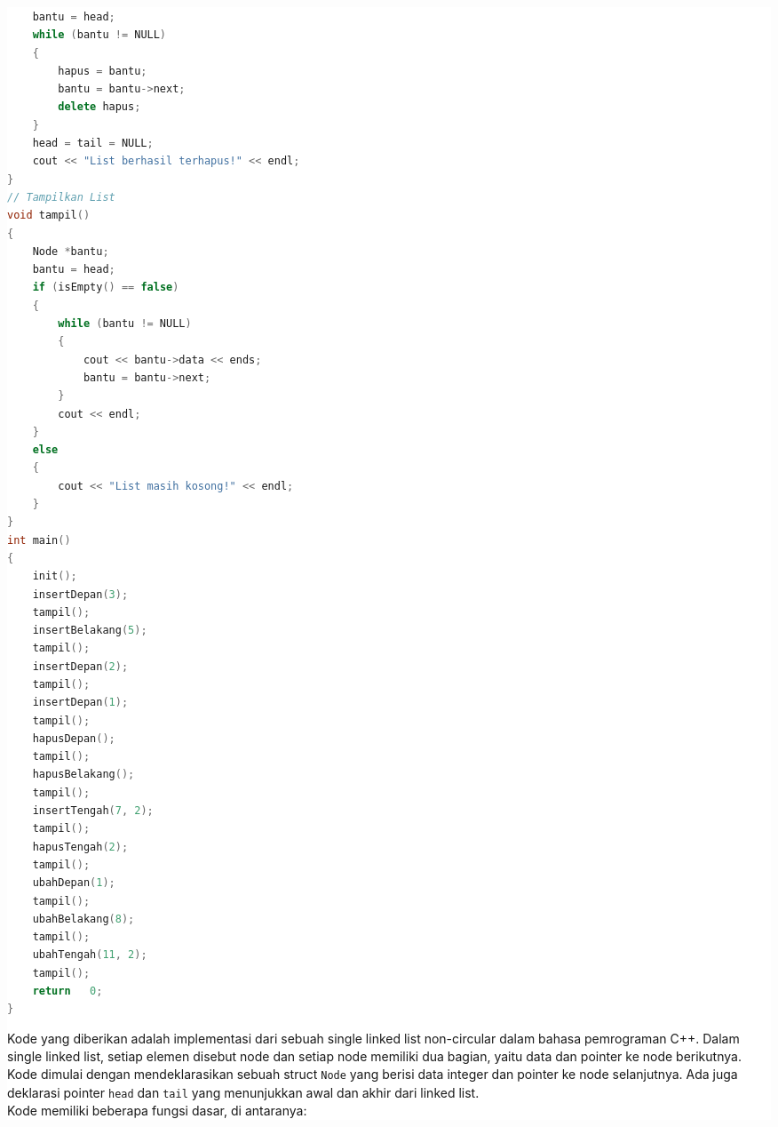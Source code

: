 ```C++
    bantu = head;
    while (bantu != NULL)
    {
        hapus = bantu;
        bantu = bantu->next;
        delete hapus;
    }
    head = tail = NULL;
    cout << "List berhasil terhapus!" << endl;
}
// Tampilkan List
void tampil()
{
    Node *bantu;
    bantu = head;
    if (isEmpty() == false)
    {
        while (bantu != NULL)
        {
            cout << bantu->data << ends;
            bantu = bantu->next;
        }
        cout << endl;
    }
    else
    {
        cout << "List masih kosong!" << endl;
    }
}
int main()
{
    init();
    insertDepan(3);
    tampil();
    insertBelakang(5);
    tampil();
    insertDepan(2);
    tampil();
    insertDepan(1);
    tampil();
    hapusDepan();
    tampil();
    hapusBelakang();
    tampil();
    insertTengah(7, 2);
    tampil();
    hapusTengah(2);
    tampil();
    ubahDepan(1);
    tampil();
    ubahBelakang(8);
    tampil();
    ubahTengah(11, 2);
    tampil();
    return   0;
}
```
Kode yang diberikan adalah implementasi dari sebuah single linked list non-circular dalam bahasa pemrograman C++. Dalam single linked list, setiap elemen disebut node dan setiap node memiliki dua bagian, yaitu data dan pointer ke node berikutnya. Kode dimulai dengan mendeklarasikan sebuah struct ```Node``` yang berisi data integer dan pointer ke node selanjutnya. Ada juga deklarasi pointer ```head``` dan ```tail``` yang menunjukkan awal dan akhir dari linked list.<br/>
Kode memiliki beberapa fungsi dasar, di antaranya:<br/>